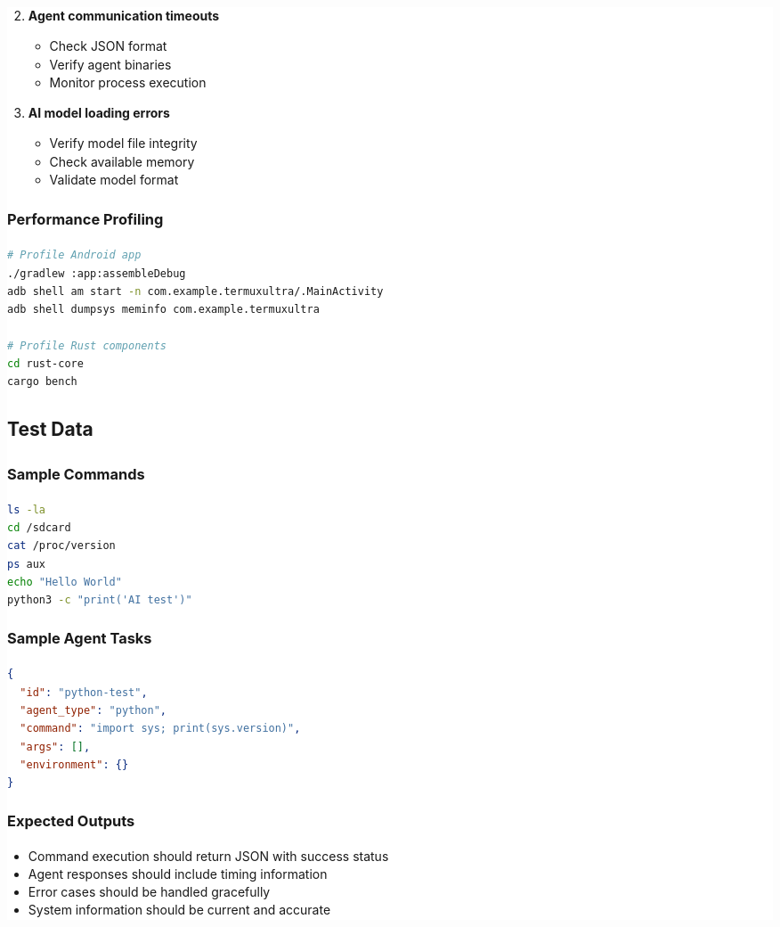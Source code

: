 2. **Agent communication timeouts**
   - Check JSON format
   - Verify agent binaries
   - Monitor process execution

3. **AI model loading errors**
   - Verify model file integrity
   - Check available memory
   - Validate model format

### Performance Profiling
```bash
# Profile Android app
./gradlew :app:assembleDebug
adb shell am start -n com.example.termuxultra/.MainActivity
adb shell dumpsys meminfo com.example.termuxultra

# Profile Rust components
cd rust-core
cargo bench
```

## Test Data

### Sample Commands
```bash
ls -la
cd /sdcard
cat /proc/version
ps aux
echo "Hello World"
python3 -c "print('AI test')"
```

### Sample Agent Tasks
```json
{
  "id": "python-test",
  "agent_type": "python",
  "command": "import sys; print(sys.version)",
  "args": [],
  "environment": {}
}
```

### Expected Outputs
- Command execution should return JSON with success status
- Agent responses should include timing information
- Error cases should be handled gracefully
- System information should be current and accurate